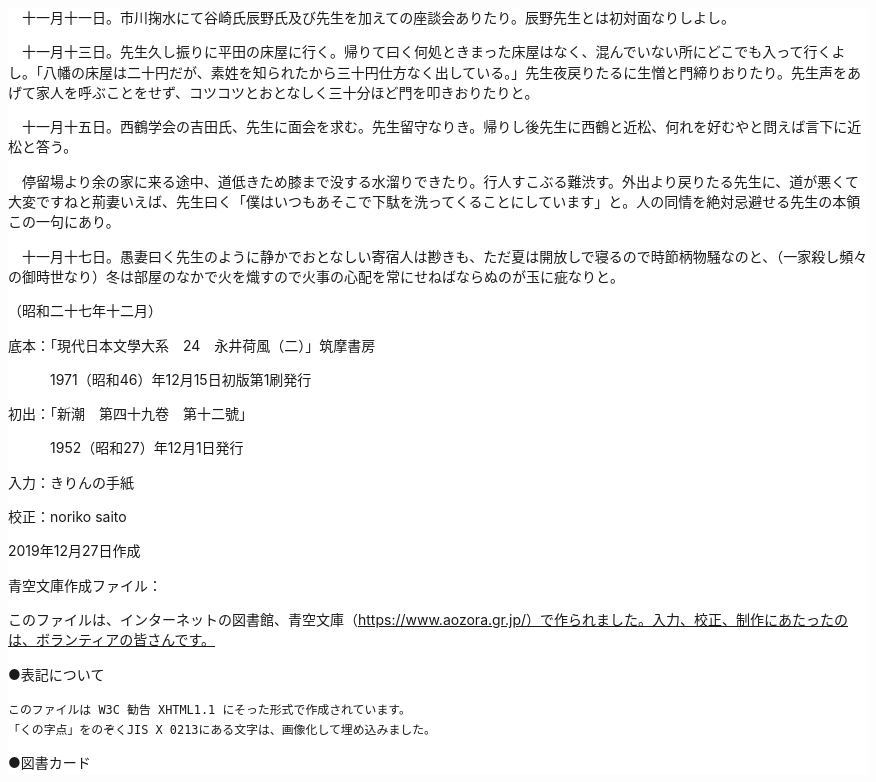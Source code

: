 　十一月十一日。市川掬水にて谷崎氏辰野氏及び先生を加えての座談会ありたり。辰野先生とは初対面なりしよし。

　十一月十三日。先生久し振りに平田の床屋に行く。帰りて曰く何処ときまった床屋はなく、混んでいない所にどこでも入って行くよし。「八幡の床屋は二十円だが、素姓を知られたから三十円仕方なく出している。」先生夜戻りたるに生憎と門締りおりたり。先生声をあげて家人を呼ぶことをせず、コツコツとおとなしく三十分ほど門を叩きおりたりと。

　十一月十五日。西鶴学会の吉田氏、先生に面会を求む。先生留守なりき。帰りし後先生に西鶴と近松、何れを好むやと問えば言下に近松と答う。

　停留場より余の家に来る途中、道低きため膝まで没する水溜りできたり。行人すこぶる難渋す。外出より戻りたる先生に、道が悪くて大変ですねと荊妻いえば、先生曰く「僕はいつもあそこで下駄を洗ってくることにしています」と。人の同情を絶対忌避せる先生の本領この一句にあり。

　十一月十七日。愚妻曰く先生のように静かでおとなしい寄宿人は尠きも、ただ夏は開放しで寝るので時節柄物騒なのと、（一家殺し頻々の御時世なり）冬は部屋のなかで火を熾すので火事の心配を常にせねばならぬのが玉に疵なりと。

（昭和二十七年十二月）













底本：「現代日本文學大系　24　永井荷風（二）」筑摩書房

　　　1971（昭和46）年12月15日初版第1刷発行

初出：「新潮　第四十九卷　第十二號」

　　　1952（昭和27）年12月1日発行

入力：きりんの手紙

校正：noriko saito

2019年12月27日作成

青空文庫作成ファイル：

このファイルは、インターネットの図書館、青空文庫（https://www.aozora.gr.jp/）で作られました。入力、校正、制作にあたったのは、ボランティアの皆さんです。











●表記について


	このファイルは W3C 勧告 XHTML1.1 にそった形式で作成されています。
	「くの字点」をのぞくJIS X 0213にある文字は、画像化して埋め込みました。







●図書カード